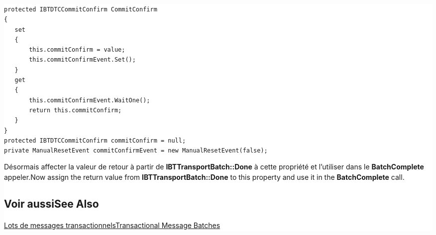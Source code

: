 ```  
protected IBTDTCCommitConfirm CommitConfirm  
{  
   set  
   {  
       this.commitConfirm = value;  
       this.commitConfirmEvent.Set();  
   }  
   get  
   {  
       this.commitConfirmEvent.WaitOne();  
       return this.commitConfirm;  
   }  
}  
protected IBTDTCCommitConfirm commitConfirm = null;  
private ManualResetEvent commitConfirmEvent = new ManualResetEvent(false);  
```  
  
 <span data-ttu-id="48973-178">Désormais affecter la valeur de retour à partir de **IBTTransportBatch::Done** à cette propriété et l’utiliser dans le **BatchComplete** appeler.</span><span class="sxs-lookup"><span data-stu-id="48973-178">Now assign the return value from **IBTTransportBatch::Done** to this property and use it in the **BatchComplete** call.</span></span>  
  
## <a name="see-also"></a><span data-ttu-id="48973-179">Voir aussi</span><span class="sxs-lookup"><span data-stu-id="48973-179">See Also</span></span>  
 [<span data-ttu-id="48973-180">Lots de messages transactionnels</span><span class="sxs-lookup"><span data-stu-id="48973-180">Transactional Message Batches</span></span>](../core/transactional-message-batches.md)